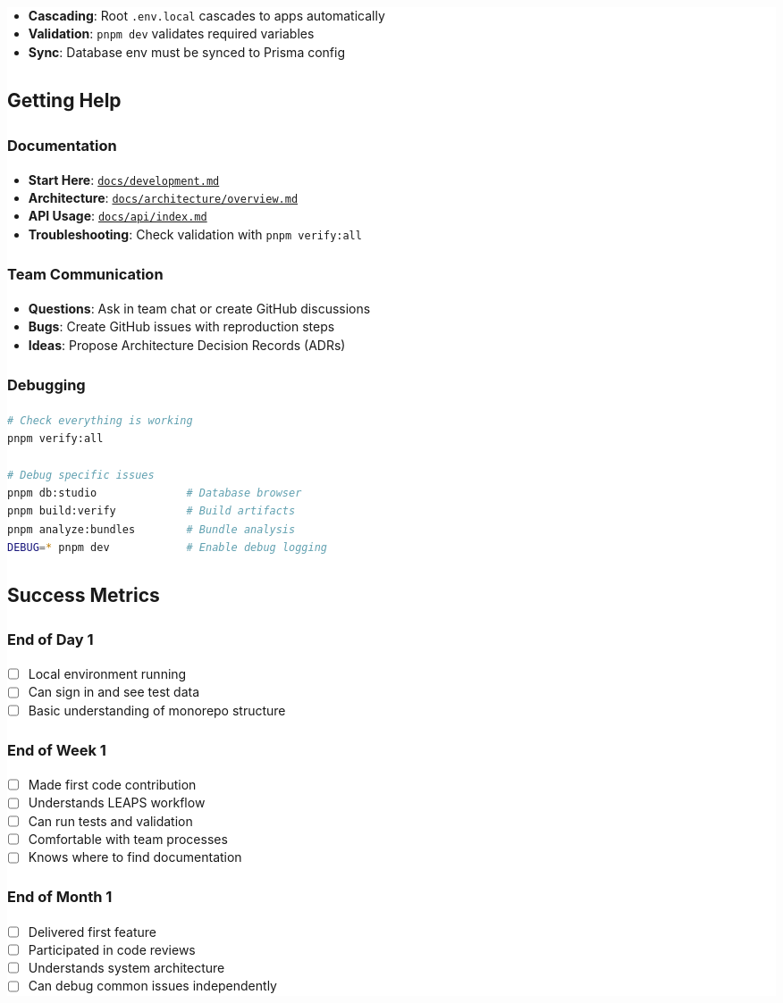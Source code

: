 - **Cascading**: Root `.env.local` cascades to apps automatically
- **Validation**: `pnpm dev` validates required variables
- **Sync**: Database env must be synced to Prisma config

## Getting Help

### Documentation

- **Start Here**: [`docs/development.md`](./development.md)
- **Architecture**: [`docs/architecture/overview.md`](./architecture/overview.md)
- **API Usage**: [`docs/api/index.md`](./api/index.md)
- **Troubleshooting**: Check validation with `pnpm verify:all`

### Team Communication

- **Questions**: Ask in team chat or create GitHub discussions
- **Bugs**: Create GitHub issues with reproduction steps
- **Ideas**: Propose Architecture Decision Records (ADRs)

### Debugging

```bash
# Check everything is working
pnpm verify:all

# Debug specific issues
pnpm db:studio              # Database browser
pnpm build:verify           # Build artifacts
pnpm analyze:bundles        # Bundle analysis
DEBUG=* pnpm dev            # Enable debug logging
```

## Success Metrics

### End of Day 1

- [ ] Local environment running
- [ ] Can sign in and see test data
- [ ] Basic understanding of monorepo structure

### End of Week 1

- [ ] Made first code contribution
- [ ] Understands LEAPS workflow
- [ ] Can run tests and validation
- [ ] Comfortable with team processes
- [ ] Knows where to find documentation

### End of Month 1

- [ ] Delivered first feature
- [ ] Participated in code reviews
- [ ] Understands system architecture
- [ ] Can debug common issues independently
